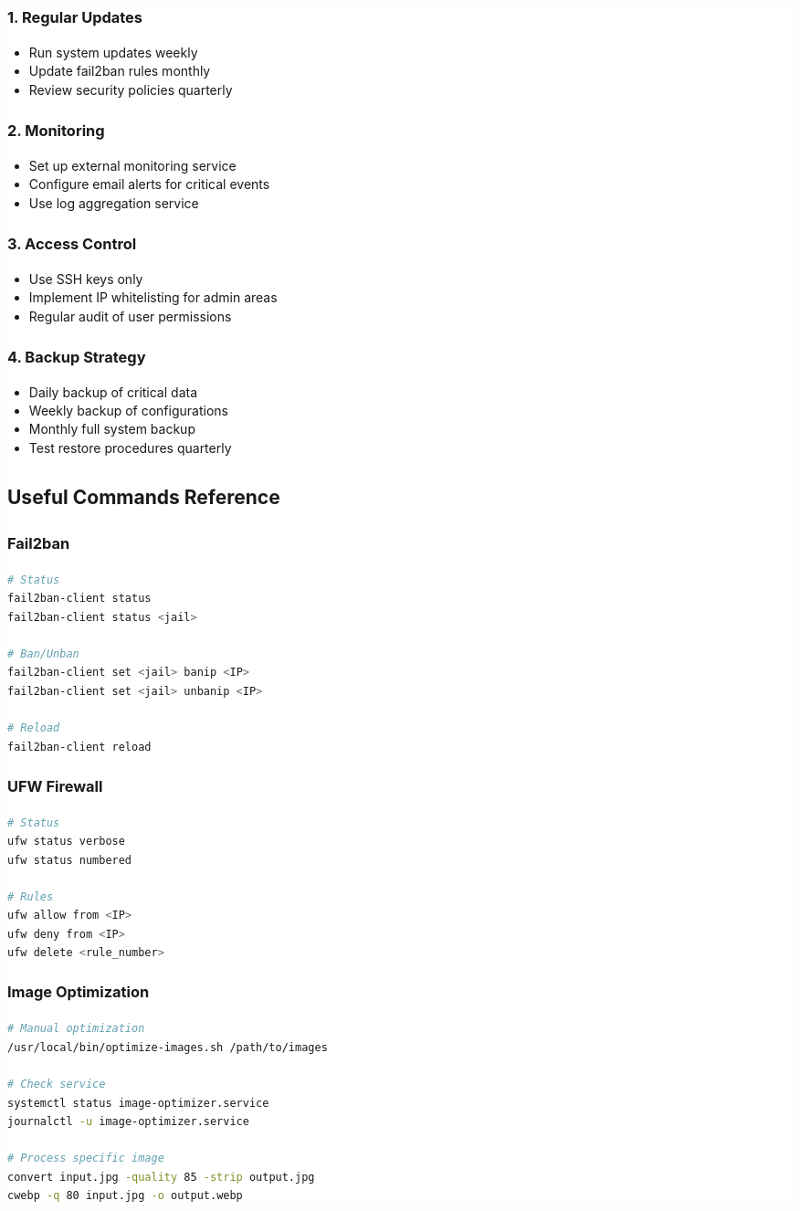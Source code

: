 ### 1. Regular Updates
- Run system updates weekly
- Update fail2ban rules monthly
- Review security policies quarterly

### 2. Monitoring
- Set up external monitoring service
- Configure email alerts for critical events
- Use log aggregation service

### 3. Access Control
- Use SSH keys only
- Implement IP whitelisting for admin areas
- Regular audit of user permissions

### 4. Backup Strategy
- Daily backup of critical data
- Weekly backup of configurations
- Monthly full system backup
- Test restore procedures quarterly

## Useful Commands Reference

### Fail2ban
```bash
# Status
fail2ban-client status
fail2ban-client status <jail>

# Ban/Unban
fail2ban-client set <jail> banip <IP>
fail2ban-client set <jail> unbanip <IP>

# Reload
fail2ban-client reload
```

### UFW Firewall
```bash
# Status
ufw status verbose
ufw status numbered

# Rules
ufw allow from <IP>
ufw deny from <IP>
ufw delete <rule_number>
```

### Image Optimization
```bash
# Manual optimization
/usr/local/bin/optimize-images.sh /path/to/images

# Check service
systemctl status image-optimizer.service
journalctl -u image-optimizer.service

# Process specific image
convert input.jpg -quality 85 -strip output.jpg
cwebp -q 80 input.jpg -o output.webp
```